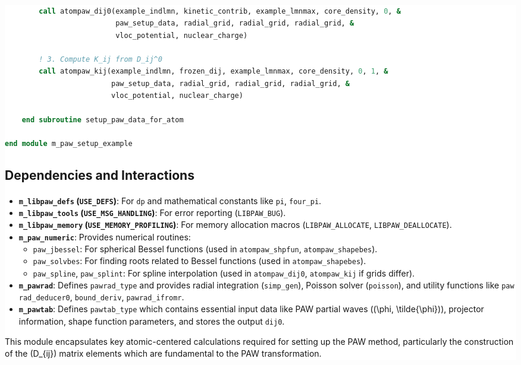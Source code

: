 ```fortran
        call atompaw_dij0(example_indlmn, kinetic_contrib, example_lmnmax, core_density, 0, &
                          paw_setup_data, radial_grid, radial_grid, radial_grid, &
                          vloc_potential, nuclear_charge)

        ! 3. Compute K_ij from D_ij^0
        call atompaw_kij(example_indlmn, frozen_dij, example_lmnmax, core_density, 0, 1, &
                         paw_setup_data, radial_grid, radial_grid, radial_grid, &
                         vloc_potential, nuclear_charge)

    end subroutine setup_paw_data_for_atom

end module m_paw_setup_example
```

## Dependencies and Interactions

-   **`m_libpaw_defs` (`USE_DEFS`)**: For `dp` and mathematical constants like `pi`, `four_pi`.
-   **`m_libpaw_tools` (`USE_MSG_HANDLING`)**: For error reporting (`LIBPAW_BUG`).
-   **`m_libpaw_memory` (`USE_MEMORY_PROFILING`)**: For memory allocation macros (`LIBPAW_ALLOCATE`, `LIBPAW_DEALLOCATE`).
-   **`m_paw_numeric`**: Provides numerical routines:
    -   `paw_jbessel`: For spherical Bessel functions (used in `atompaw_shpfun`, `atompaw_shapebes`).
    -   `paw_solvbes`: For finding roots related to Bessel functions (used in `atompaw_shapebes`).
    -   `paw_spline`, `paw_splint`: For spline interpolation (used in `atompaw_dij0`, `atompaw_kij` if grids differ).
-   **`m_pawrad`**: Defines `pawrad_type` and provides radial integration (`simp_gen`), Poisson solver (`poisson`), and utility functions like `pawrad_deducer0`, `bound_deriv`, `pawrad_ifromr`.
-   **`m_pawtab`**: Defines `pawtab_type` which contains essential input data like PAW partial waves (\(\phi, \tilde{\phi}\)), projector information, shape function parameters, and stores the output `dij0`.

This module encapsulates key atomic-centered calculations required for setting up the PAW method, particularly the construction of the \(D_{ij}\) matrix elements which are fundamental to the PAW transformation.
